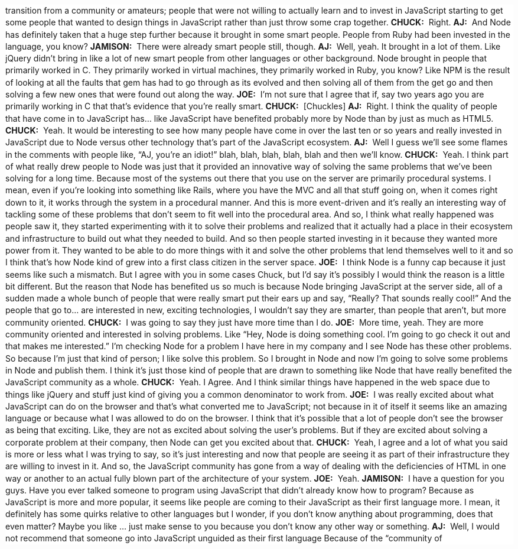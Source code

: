 transition from a community or amateurs; people that were not willing to actually learn and to invest in JavaScript starting to get some people that wanted to design things in JavaScript rather than just throw some crap together. **CHUCK:** &nbsp;Right. **AJ:** &nbsp;And Node has definitely taken that a huge step further because it brought in some smart people. People from Ruby had been invested in the language, you know? **JAMISON:** &nbsp;There were already smart people still, though. **AJ:** &nbsp;Well, yeah. It brought in a lot of them. Like jQuery didn’t bring in like a lot of new smart people from other languages or other background. Node brought in people that primarily worked in C. They primarily worked in virtual machines, they primarily worked in Ruby, you know? Like NPM is the result of looking at all the faults that gem has had to go through as its evolved and then solving all of them from the get go and then solving a few new ones that were found out along the way. **JOE:** &nbsp;I’m not sure that I agree that if, say two years ago you are primarily working in C that that’s evidence that you’re really smart. **CHUCK:** &nbsp;[Chuckles] **AJ:** &nbsp;Right. I think the quality of people that have come in to JavaScript has… like JavaScript have benefited probably more by Node than by just as much as HTML5. **CHUCK:** &nbsp;Yeah. It would be interesting to see how many people have come in over the last ten or so years and really invested in JavaScript due to Node versus other technology that’s part of the JavaScript ecosystem. **AJ:** &nbsp;Well I guess we’ll see some flames in the comments with people like, “AJ, you’re an idiot!” blah, blah, blah, blah, blah and then we’ll know. **CHUCK:** &nbsp;Yeah. I think part of what really drew people to Node was just that it provided an innovative way of solving the same problems that we’ve been solving for a long time. Because most of the systems out there that you use on the server are primarily procedural systems. I mean, even if you’re looking into something like Rails, where you have the MVC and all that stuff going on, when it comes right down to it, it works through the system in a procedural manner. And this is more event-driven and it’s really an interesting way of tackling some of these problems that don’t seem to fit well into the procedural area. And so, I think what really happened was people saw it, they started experimenting with it to solve their problems and realized that it actually had a place in their ecosystem and infrastructure to build out what they needed to build. And so then people started investing in it because they wanted more power from it. They wanted to be able to do more things with it and solve the other problems that lend themselves well to it and so I think that’s how Node kind of grew into a first class citizen in the server space. **JOE:** &nbsp;I think Node is a funny cap because it just seems like such a mismatch. But I agree with you in some cases Chuck, but I’d say it’s possibly I would think the reason is a little bit different. But the reason that Node has benefited us so much is because Node bringing JavaScript at the server side, all of a sudden made a whole bunch of people that were really smart put their ears up and say, “Really? That sounds really cool!” And the people that go to… are interested in new, exciting technologies, I wouldn’t say they are smarter, than people that aren’t, but more community oriented. **CHUCK:** &nbsp;I was going to say they just have more time than I do. **JOE:** &nbsp;More time, yeah. They are more community oriented and interested in solving problems. Like “Hey, Node is doing something cool. I’m going to go check it out and that makes me interested.” I’m checking Node for a problem I have here in my company and I see Node has these other problems. So because I’m just that kind of person; I like solve this problem. So I brought in Node and now I’m going to solve some problems in Node and publish them. I think it’s just those kind of people that are drawn to something like Node that have really benefited the JavaScript community as a whole. **CHUCK:** &nbsp;Yeah. I Agree. And I think similar things have happened in the web space due to things like jQuery and stuff just kind of giving you a common denominator to work from. **JOE:** &nbsp;I was really excited about what JavaScript can do on the browser and that’s what converted me to JavaScript; not because in it of itself it seems like an amazing language or because what I was allowed to do on the browser. I think that it’s possible that a lot of people don’t see the browser as being that exciting. Like, they are not as excited about solving the user’s problems. But if they are excited about solving a corporate problem at their company, then Node can get you excited about that. **CHUCK:** &nbsp;Yeah, I agree and a lot of what you said is more or less what I was trying to say, so it’s just interesting and now that people are seeing it as part of their infrastructure they are willing to invest in it. And so, the JavaScript community has gone from a way of dealing with the deficiencies of HTML in one way or another to an actual fully blown part of the architecture of your system. **JOE:** &nbsp;Yeah. **JAMISON:** &nbsp;I have a question for you guys. Have you ever talked someone to program using JavaScript that didn’t already know how to program? Because as JavaScript is more and more popular, it seems like people are coming to their JavaScript as their first language more. I mean, it definitely has some quirks relative to other languages but I wonder, if you don’t know anything about programming, does that even matter? Maybe you like … just make sense to you because you don’t know any other way or something. **AJ:** &nbsp;Well, I would not recommend that someone go into JavaScript unguided as their first language Because of the “community of